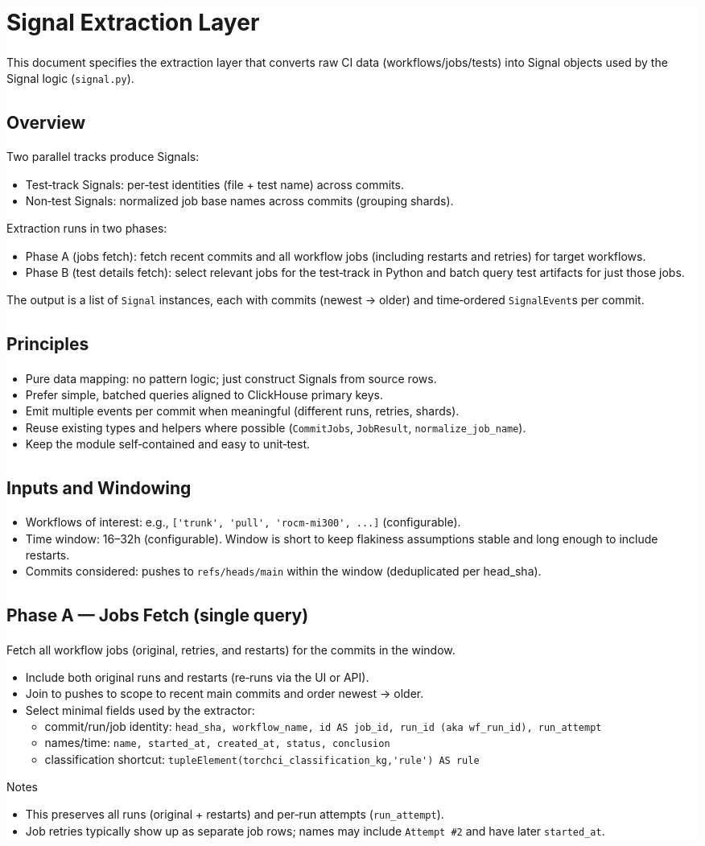 # Signal Extraction Layer

This document specifies the extraction layer that converts raw CI data (workflows/jobs/tests) into Signal objects used by the Signal logic (`signal.py`).

## Overview

Two parallel tracks produce Signals:
- Test‑track Signals: per‑test identities (file + test name) across commits.
- Non‑test Signals: normalized job base names across commits (grouping shards).

Extraction runs in two phases:
- Phase A (jobs fetch): fetch recent commits and all workflow jobs (including restarts and retries) for target workflows.
- Phase B (test details fetch): select relevant jobs for the test‑track in Python and batch query test artifacts for just those jobs.

The output is a list of `Signal` instances, each with commits (newest → older) and time‑ordered `SignalEvent`s per commit.

## Principles

- Pure data mapping: no pattern logic; just construct Signals from source rows.
- Prefer simple, batched queries aligned to ClickHouse primary keys.
- Emit multiple events per commit when meaningful (different runs, retries, shards).
- Reuse existing types and helpers where possible (`CommitJobs`, `JobResult`, `normalize_job_name`).
- Keep the module self‑contained and easy to unit‑test.

## Inputs and Windowing

- Workflows of interest: e.g., `['trunk', 'pull', 'rocm-mi300', ...]` (configurable).
- Time window: 16–32h (configurable). Window is short to keep flakiness assumptions stable and long enough to include restarts.
- Commits considered: pushes to `refs/heads/main` within the window (deduplicated per head_sha).

## Phase A — Jobs Fetch (single query)

Fetch all workflow jobs (original, retries, and restarts) for the commits in the window.

- Include both original runs and restarts (re‑runs via the UI or API).
- Join to pushes to scope to recent main commits and order newest → older.
- Select minimal fields used by the extractor:
  - commit/run/job identity: `head_sha, workflow_name, id AS job_id, run_id (aka wf_run_id), run_attempt`
  - names/time: `name, started_at, created_at, status, conclusion`
  - classification shortcut: `tupleElement(torchci_classification_kg,'rule') AS rule`

Notes
- This preserves all runs (original + restarts) and per‑run attempts (`run_attempt`).
- Job retries typically show up as separate job rows; names may include `Attempt #2` and have later `started_at`.

